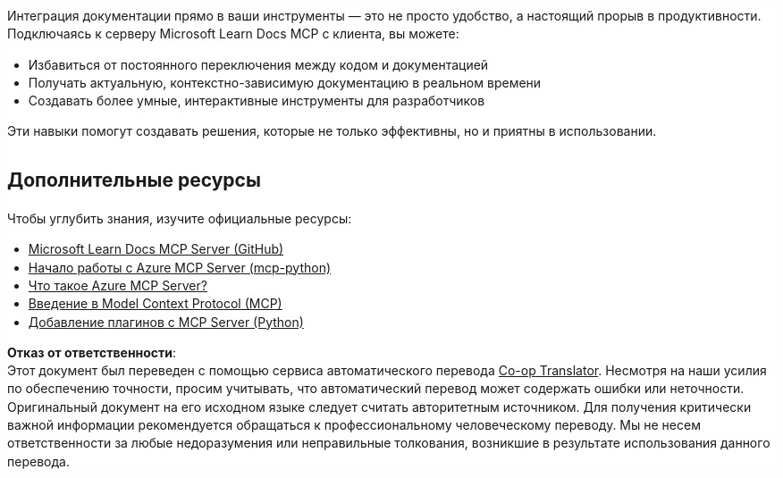 Интеграция документации прямо в ваши инструменты — это не просто удобство, а настоящий прорыв в продуктивности. Подключаясь к серверу Microsoft Learn Docs MCP с клиента, вы можете:

- Избавиться от постоянного переключения между кодом и документацией
- Получать актуальную, контекстно-зависимую документацию в реальном времени
- Создавать более умные, интерактивные инструменты для разработчиков

Эти навыки помогут создавать решения, которые не только эффективны, но и приятны в использовании.

## Дополнительные ресурсы

Чтобы углубить знания, изучите официальные ресурсы:

- [Microsoft Learn Docs MCP Server (GitHub)](https://github.com/MicrosoftDocs/mcp)
- [Начало работы с Azure MCP Server (mcp-python)](https://learn.microsoft.com/en-us/azure/developer/azure-mcp-server/get-started#create-the-python-app)
- [Что такое Azure MCP Server?](https://learn.microsoft.com/en-us/azure/developer/azure-mcp-server/)
- [Введение в Model Context Protocol (MCP)](https://modelcontextprotocol.io/introduction)
- [Добавление плагинов с MCP Server (Python)](https://learn.microsoft.com/en-us/semantic-kernel/concepts/plugins/adding-mcp-plugins)

**Отказ от ответственности**:  
Этот документ был переведен с помощью сервиса автоматического перевода [Co-op Translator](https://github.com/Azure/co-op-translator). Несмотря на наши усилия по обеспечению точности, просим учитывать, что автоматический перевод может содержать ошибки или неточности. Оригинальный документ на его исходном языке следует считать авторитетным источником. Для получения критически важной информации рекомендуется обращаться к профессиональному человеческому переводу. Мы не несем ответственности за любые недоразумения или неправильные толкования, возникшие в результате использования данного перевода.